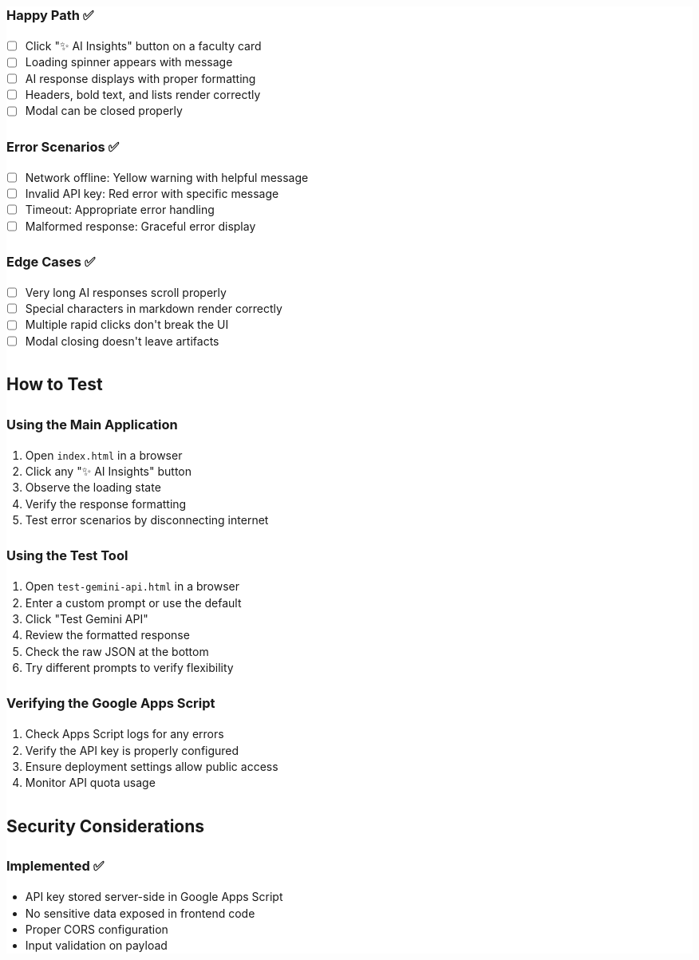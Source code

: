 ### Happy Path ✅
- [ ] Click "✨ AI Insights" button on a faculty card
- [ ] Loading spinner appears with message
- [ ] AI response displays with proper formatting
- [ ] Headers, bold text, and lists render correctly
- [ ] Modal can be closed properly

### Error Scenarios ✅
- [ ] Network offline: Yellow warning with helpful message
- [ ] Invalid API key: Red error with specific message
- [ ] Timeout: Appropriate error handling
- [ ] Malformed response: Graceful error display

### Edge Cases ✅
- [ ] Very long AI responses scroll properly
- [ ] Special characters in markdown render correctly
- [ ] Multiple rapid clicks don't break the UI
- [ ] Modal closing doesn't leave artifacts

## How to Test

### Using the Main Application
1. Open `index.html` in a browser
2. Click any "✨ AI Insights" button
3. Observe the loading state
4. Verify the response formatting
5. Test error scenarios by disconnecting internet

### Using the Test Tool
1. Open `test-gemini-api.html` in a browser
2. Enter a custom prompt or use the default
3. Click "Test Gemini API"
4. Review the formatted response
5. Check the raw JSON at the bottom
6. Try different prompts to verify flexibility

### Verifying the Google Apps Script
1. Check Apps Script logs for any errors
2. Verify the API key is properly configured
3. Ensure deployment settings allow public access
4. Monitor API quota usage

## Security Considerations

### Implemented ✅
- API key stored server-side in Google Apps Script
- No sensitive data exposed in frontend code
- Proper CORS configuration
- Input validation on payload
